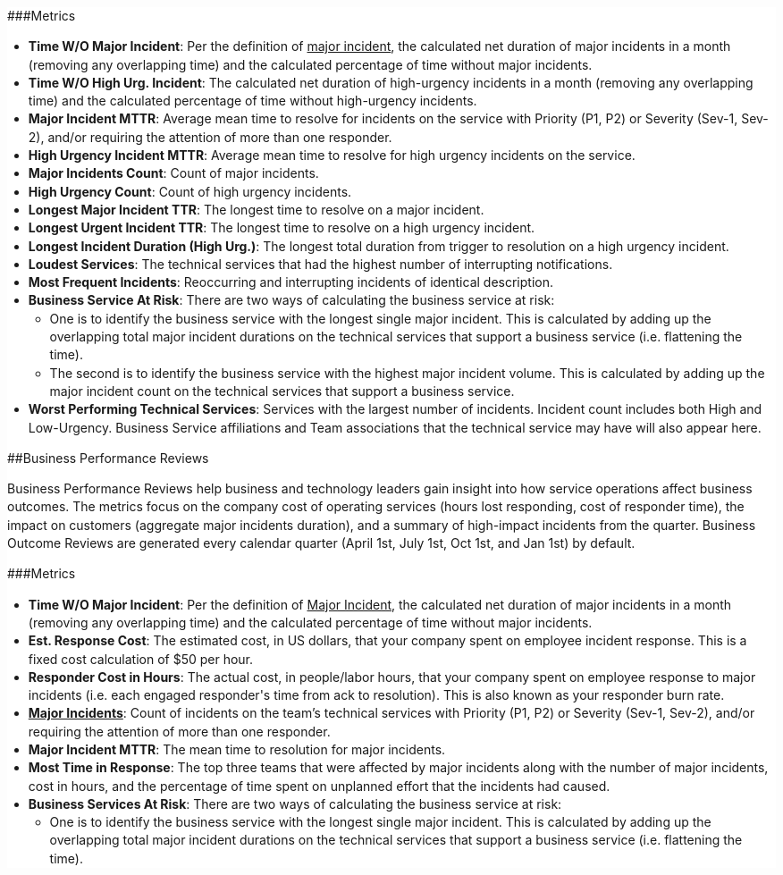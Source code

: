 ###Metrics

* **Time W/O Major Incident**: Per the definition of [major incident](https://support.pagerduty.com/docs/operational-reviews#section-major-incidents), the calculated net duration of major incidents in a month (removing any overlapping time) and the calculated percentage of time without major incidents.
* **Time W/O High Urg. Incident**: The calculated net duration of high-urgency incidents in a month (removing any overlapping time) and the calculated percentage of time without high-urgency incidents.
* **Major Incident MTTR**: Average mean time to resolve for incidents on the service with Priority (P1, P2) or Severity (Sev-1, Sev-2), and/or requiring the attention of more than one responder. 
* **High Urgency Incident MTTR**: Average mean time to resolve for high urgency incidents on the service.
* **Major Incidents Count**: Count of major incidents. 
* **High Urgency Count**: Count of high urgency incidents. 
* **Longest Major Incident TTR**: The longest time to resolve on a major incident. 
* **Longest Urgent Incident TTR**: The longest time to resolve on a high urgency incident. 
* **Longest Incident Duration (High Urg.)**: The longest total duration from trigger to resolution on a high urgency incident. 
* **Loudest Services**: The technical services that had the highest number of interrupting notifications.
* **Most Frequent Incidents**: Reoccurring and interrupting incidents of identical description.
* **Business Service At Risk**: There are two ways of calculating the business service at risk:
    * One is to identify the business service with the longest single major incident. This is calculated by adding up the overlapping total major incident durations on the technical services that support a business service (i.e. flattening the time).
    * The second is to identify the business service with the highest major incident volume. This is calculated by adding up the major incident count on the technical services that support a business service.
* **Worst Performing Technical Services**: Services with the largest number of incidents. Incident count includes both High and Low-Urgency. Business Service affiliations and Team associations that the technical service may have will also appear here.


##Business Performance Reviews

Business Performance Reviews help business and technology leaders gain insight into how service operations affect business outcomes. The metrics focus on the company cost of operating services (hours lost responding, cost of responder time), the impact on customers (aggregate major incidents duration), and a summary of high-impact incidents from the quarter. Business Outcome Reviews are generated every calendar quarter (April 1st, July 1st, Oct 1st, and Jan 1st) by default.

###Metrics

* **Time W/O Major Incident**: Per the definition of [Major Incident](https://support.pagerduty.com/docs/how-to-triaging-major-incidents-integrating-your-itsm-toolchain#section-configure-your-incident-classification-levels-in-pagerduty), the calculated net duration of major incidents in a month (removing any overlapping time) and the calculated percentage of time without major incidents.
* **Est. Response Cost**: The estimated cost, in US dollars, that your company spent on employee incident response. This is a fixed cost calculation of $50 per hour.
* **Responder Cost in Hours**: The actual cost, in people/labor hours, that your company spent on employee response to major incidents (i.e. each engaged responder's time from ack to resolution). This is also known as your responder burn rate.
* **[Major Incidents](https://support.pagerduty.com/docs/https://support.pagerduty.com/docs/incident-priority#section-enabling-incident-priority)**: Count of incidents on the team’s technical services with Priority (P1, P2) or Severity (Sev-1, Sev-2), and/or requiring the attention of more than one responder. 
* **Major Incident MTTR**: The mean time to resolution for major incidents.
* **Most Time in Response**: The top three teams that were affected by major incidents along with the number of major incidents, cost in hours, and the percentage of time spent on unplanned effort that the incidents had caused.
* **Business Services At Risk**: There are two ways of calculating the business service at risk:
    * One is to identify the business service with the longest single major incident. This is calculated by adding up the overlapping total major incident durations on the technical services that support a business service (i.e. flattening the time).